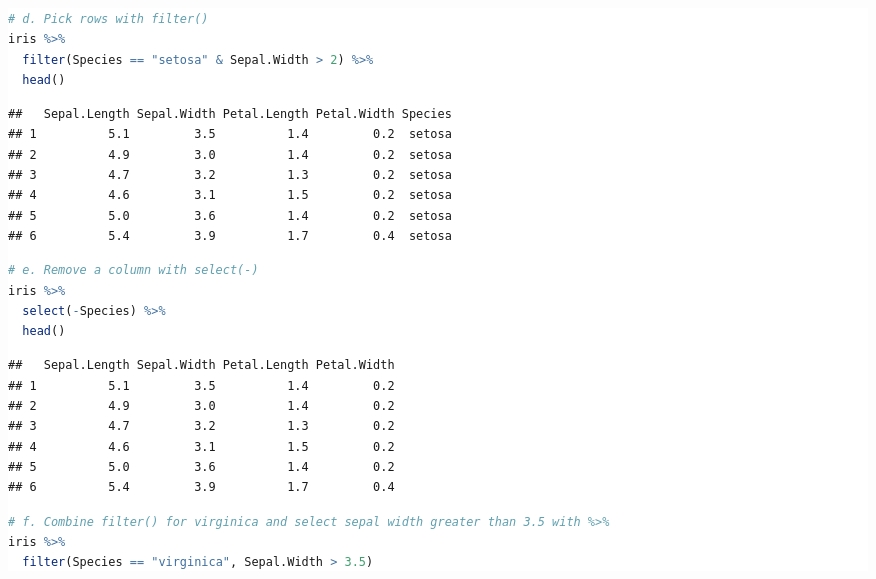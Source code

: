 ``` r
# d. Pick rows with filter()
iris %>%
  filter(Species == "setosa" & Sepal.Width > 2) %>% 
  head()
```

    ##   Sepal.Length Sepal.Width Petal.Length Petal.Width Species
    ## 1          5.1         3.5          1.4         0.2  setosa
    ## 2          4.9         3.0          1.4         0.2  setosa
    ## 3          4.7         3.2          1.3         0.2  setosa
    ## 4          4.6         3.1          1.5         0.2  setosa
    ## 5          5.0         3.6          1.4         0.2  setosa
    ## 6          5.4         3.9          1.7         0.4  setosa

``` r
# e. Remove a column with select(-)
iris %>% 
  select(-Species) %>% 
  head()
```

    ##   Sepal.Length Sepal.Width Petal.Length Petal.Width
    ## 1          5.1         3.5          1.4         0.2
    ## 2          4.9         3.0          1.4         0.2
    ## 3          4.7         3.2          1.3         0.2
    ## 4          4.6         3.1          1.5         0.2
    ## 5          5.0         3.6          1.4         0.2
    ## 6          5.4         3.9          1.7         0.4

``` r
# f. Combine filter() for virginica and select sepal width greater than 3.5 with %>%
iris %>% 
  filter(Species == "virginica", Sepal.Width > 3.5)
```
